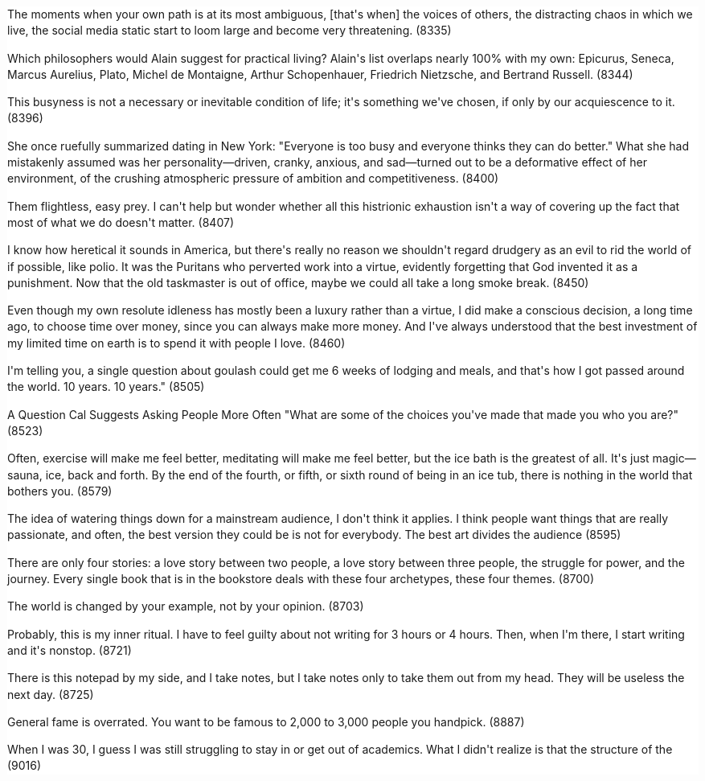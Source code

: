The moments when your own path is at its most ambiguous, [that's when] the voices of others, the distracting chaos in which we live, the social media static start to loom large and become very threatening. (8335)

Which philosophers would Alain suggest for practical living? Alain's list overlaps nearly 100% with my own: Epicurus, Seneca, Marcus Aurelius, Plato, Michel de Montaigne, Arthur Schopenhauer, Friedrich Nietzsche, and Bertrand Russell. (8344)

This busyness is not a necessary or inevitable condition of life; it's something we've chosen, if only by our acquiescence to it. (8396)

She once ruefully summarized dating in New York: "Everyone is too busy and everyone thinks they can do better." What she had mistakenly assumed was her personality—driven, cranky, anxious, and sad—turned out to be a deformative effect of her environment, of the crushing atmospheric pressure of ambition and competitiveness. (8400)

Them flightless, easy prey. I can't help but wonder whether all this histrionic exhaustion isn't a way of covering up the fact that most of what we do doesn't matter. (8407)

I know how heretical it sounds in America, but there's really no reason we shouldn't regard drudgery as an evil to rid the world of if possible, like polio. It was the Puritans who perverted work into a virtue, evidently forgetting that God invented it as a punishment. Now that the old taskmaster is out of office, maybe we could all take a long smoke break. (8450)

Even though my own resolute idleness has mostly been a luxury rather than a virtue, I did make a conscious decision, a long time ago, to choose time over money, since you can always make more money. And I've always understood that the best investment of my limited time on earth is to spend it with people I love. (8460)

I'm telling you, a single question about goulash could get me 6 weeks of lodging and meals, and that's how I got passed around the world. 10 years. 10 years." (8505)

A Question Cal Suggests Asking People More Often "What are some of the choices you've made that made you who you are?" (8523)

Often, exercise will make me feel better, meditating will make me feel better, but the ice bath is the greatest of all. It's just magic—sauna, ice, back and forth. By the end of the fourth, or fifth, or sixth round of being in an ice tub, there is nothing in the world that bothers you. (8579)

The idea of watering things down for a mainstream audience, I don't think it applies. I think people want things that are really passionate, and often, the best version they could be is not for everybody. The best art divides the audience (8595)

There are only four stories: a love story between two people, a love story between three people, the struggle for power, and the journey. Every single book that is in the bookstore deals with these four archetypes, these four themes. (8700)

The world is changed by your example, not by your opinion. (8703)

Probably, this is my inner ritual. I have to feel guilty about not writing for 3 hours or 4 hours. Then, when I'm there, I start writing and it's nonstop. (8721)

There is this notepad by my side, and I take notes, but I take notes only to take them out from my head. They will be useless the next day. (8725)

General fame is overrated. You want to be famous to 2,000 to 3,000 people you handpick. (8887)

When I was 30, I guess I was still struggling to stay in or get out of academics. What I didn't realize is that the structure of the (9016)
